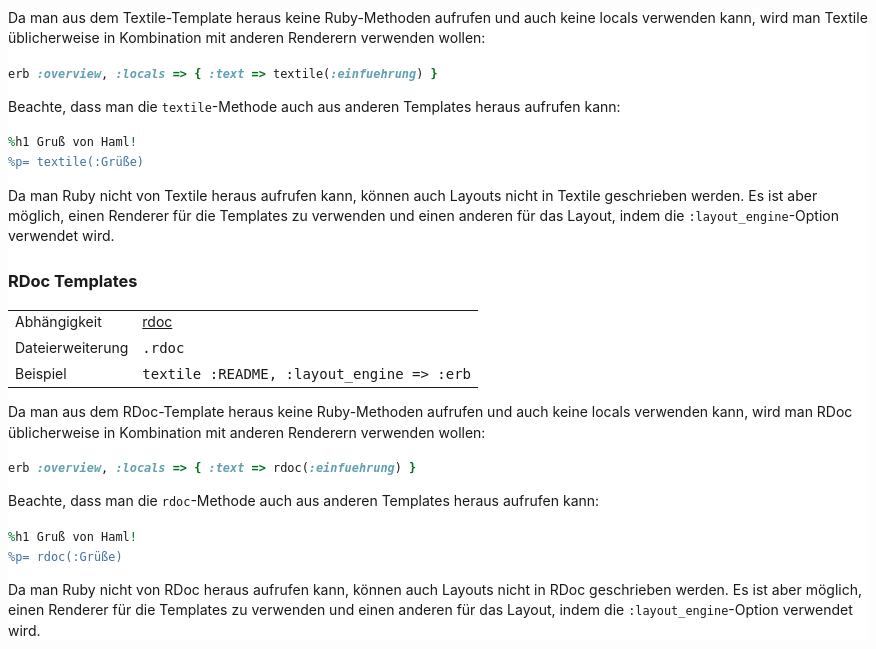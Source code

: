 Da man aus dem Textile-Template heraus keine Ruby-Methoden aufrufen und auch
keine locals verwenden kann, wird man Textile üblicherweise in Kombination mit
anderen Renderern verwenden wollen:

```ruby
erb :overview, :locals => { :text => textile(:einfuehrung) }
```

Beachte, dass man die `textile`-Methode auch aus anderen Templates heraus
aufrufen kann:

```ruby
%h1 Gruß von Haml!
%p= textile(:Grüße)
```

Da man Ruby nicht von Textile heraus aufrufen kann, können auch Layouts nicht
in Textile geschrieben werden. Es ist aber möglich, einen Renderer für die
Templates zu verwenden und einen anderen für das Layout, indem die
`:layout_engine`-Option verwendet wird.

### RDoc Templates

<table>
  <tr>
    <td>Abhängigkeit</td>
    <td><a href="http://rdoc.rubyforge.org/">rdoc</a></td>
  </tr>
  <tr>
    <td>Dateierweiterung</td>
    <td><tt>.rdoc</tt></td>
  </tr>
  <tr>
    <td>Beispiel</td>
    <td><tt>textile :README, :layout_engine => :erb</tt></td>
  </tr>
</table>

Da man aus dem RDoc-Template heraus keine Ruby-Methoden aufrufen und auch
keine locals verwenden kann, wird man RDoc üblicherweise in Kombination mit
anderen Renderern verwenden wollen:

```ruby
erb :overview, :locals => { :text => rdoc(:einfuehrung) }
```

Beachte, dass man die `rdoc`-Methode auch aus anderen Templates heraus
aufrufen kann:

```ruby
%h1 Gruß von Haml!
%p= rdoc(:Grüße)
```

Da man Ruby nicht von RDoc heraus aufrufen kann, können auch Layouts nicht in
RDoc geschrieben werden. Es ist aber möglich, einen Renderer für die Templates
zu verwenden und einen anderen für das Layout, indem die
`:layout_engine`-Option verwendet wird.
